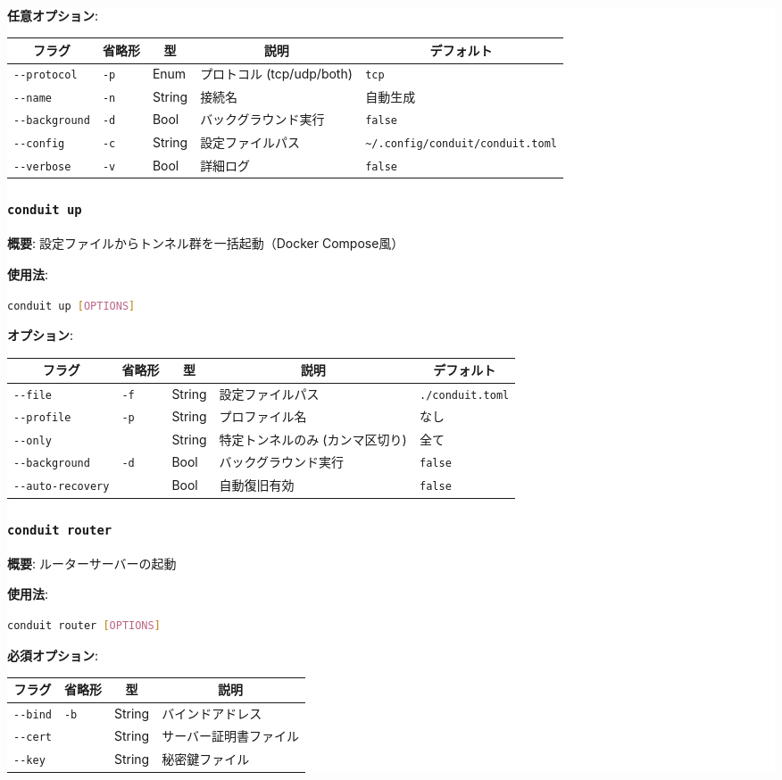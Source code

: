 **任意オプション**:

| フラグ | 省略形 | 型 | 説明 | デフォルト |
| --- | --- | --- | --- | --- |
| `--protocol` | `-p` | Enum | プロトコル (tcp/udp/both) | `tcp` |
| `--name` | `-n` | String | 接続名 | 自動生成 |
| `--background` | `-d` | Bool | バックグラウンド実行 | `false` |
| `--config` | `-c` | String | 設定ファイルパス | `~/.config/conduit/conduit.toml` |
| `--verbose` | `-v` | Bool | 詳細ログ | `false` |

### `conduit up`

**概要**: 設定ファイルからトンネル群を一括起動（Docker Compose風）

**使用法**:

```bash
conduit up [OPTIONS]

```

**オプション**:

| フラグ | 省略形 | 型 | 説明 | デフォルト |
| --- | --- | --- | --- | --- |
| `--file` | `-f` | String | 設定ファイルパス | `./conduit.toml` |
| `--profile` | `-p` | String | プロファイル名 | なし |
| `--only` |  | String | 特定トンネルのみ (カンマ区切り) | 全て |
| `--background` | `-d` | Bool | バックグラウンド実行 | `false` |
| `--auto-recovery` |  | Bool | 自動復旧有効 | `false` |

### `conduit router`

**概要**: ルーターサーバーの起動

**使用法**:

```bash
conduit router [OPTIONS]

```

**必須オプション**:

| フラグ | 省略形 | 型 | 説明 |
| --- | --- | --- | --- |
| `--bind` | `-b` | String | バインドアドレス |
| `--cert` |  | String | サーバー証明書ファイル |
| `--key` |  | String | 秘密鍵ファイル |
